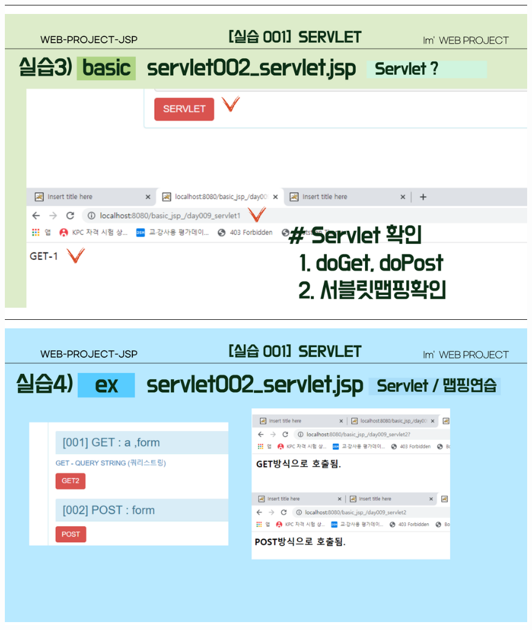 
---
 
<img src="./chapter11/019.png" alt="SERVLET" width="100%" />


---
 
<img src="./chapter11/020.png" alt="SERVLET" width="100%" />
